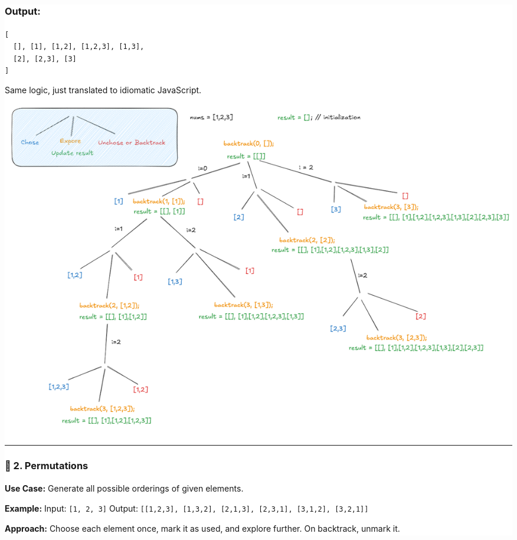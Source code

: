 ### Output:

```
[
  [], [1], [1,2], [1,2,3], [1,3],
  [2], [2,3], [3]
]
```

Same logic, just translated to idiomatic JavaScript.


![alt text](subset.png)



---

### 🔹 2. Permutations

**Use Case:** Generate all possible orderings of given elements.

**Example:**
Input: `[1, 2, 3]`
Output: `[[1,2,3], [1,3,2], [2,1,3], [2,3,1], [3,1,2], [3,2,1]]`

**Approach:**
Choose each element once, mark it as used, and explore further. On backtrack, unmark it.
